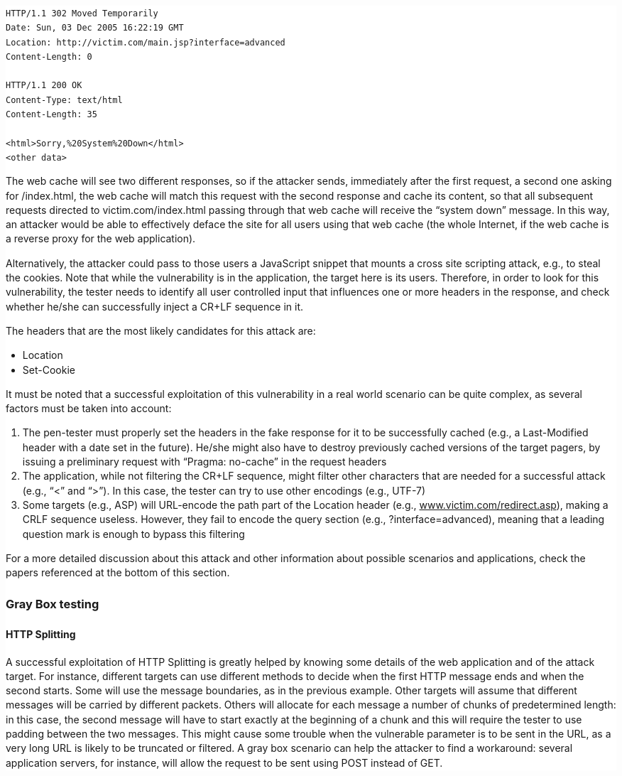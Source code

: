     HTTP/1.1 302 Moved Temporarily
    Date: Sun, 03 Dec 2005 16:22:19 GMT
    Location: http://victim.com/main.jsp?interface=advanced
    Content-Length: 0

    HTTP/1.1 200 OK
    Content-Type: text/html
    Content-Length: 35

    <html>Sorry,%20System%20Down</html>
    <other data>

The web cache will see two different responses, so if the attacker sends, immediately after the first request, a second one asking for /index.html, the web cache will match this request with the second response and cache its content, so that all subsequent requests directed to victim.com/index.html passing through that web cache will receive the “system down” message. In this way, an attacker would be able to effectively deface the site for all users using that web cache (the whole Internet, if the web cache is a reverse proxy for the web application).

Alternatively, the attacker could pass to those users a JavaScript snippet that mounts a cross site scripting attack, e.g., to steal the cookies. Note that while the vulnerability is in the application, the target here is its users. Therefore, in order to look for this vulnerability, the tester needs to identify all user controlled input that influences one or more headers in the response, and check whether he/she can successfully inject a CR+LF sequence in it.

The headers that are the most likely candidates for this attack are:

-   Location
-   Set-Cookie

It must be noted that a successful exploitation of this vulnerability in a real world scenario can be quite complex, as several factors must be taken into account:

1.  The pen-tester must properly set the headers in the fake response for it to be successfully cached (e.g., a Last-Modified header with a date set in the future). He/she might also have to destroy previously cached versions of the target pagers, by issuing a preliminary request with “Pragma: no-cache” in the request headers
2.  The application, while not filtering the CR+LF sequence, might filter other characters that are needed for a successful attack (e.g., “&lt;” and “&gt;”). In this case, the tester can try to use other encodings (e.g., UTF-7)
3.  Some targets (e.g., ASP) will URL-encode the path part of the Location header (e.g., www.victim.com/redirect.asp), making a CRLF sequence useless. However, they fail to encode the query section (e.g., ?interface=advanced), meaning that a leading question mark is enough to bypass this filtering

For a more detailed discussion about this attack and other information about possible scenarios and applications, check the papers referenced at the bottom of this section.

### Gray Box testing

#### HTTP Splitting

A successful exploitation of HTTP Splitting is greatly helped by knowing some details of the web application and of the attack target. For instance, different targets can use different methods to decide when the first HTTP message ends and when the second starts. Some will use the message boundaries, as in the previous example. Other targets will assume that different messages will be carried by different packets. Others will allocate for each message a number of chunks of predetermined length: in this case, the second message will have to start exactly at the beginning of a chunk and this will require the tester to use padding between the two messages. This might cause some trouble when the vulnerable parameter is to be sent in the URL, as a very long URL is likely to be truncated or filtered. A gray box scenario can help the attacker to find a workaround: several application servers, for instance, will allow the request to be sent using POST instead of GET.

